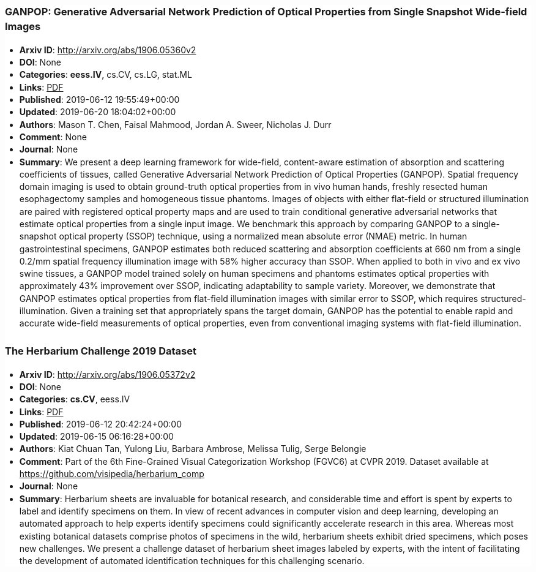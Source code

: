 

### GANPOP: Generative Adversarial Network Prediction of Optical Properties from Single Snapshot Wide-field Images
- **Arxiv ID**: http://arxiv.org/abs/1906.05360v2
- **DOI**: None
- **Categories**: **eess.IV**, cs.CV, cs.LG, stat.ML
- **Links**: [PDF](http://arxiv.org/pdf/1906.05360v2)
- **Published**: 2019-06-12 19:55:49+00:00
- **Updated**: 2019-06-20 18:04:02+00:00
- **Authors**: Mason T. Chen, Faisal Mahmood, Jordan A. Sweer, Nicholas J. Durr
- **Comment**: None
- **Journal**: None
- **Summary**: We present a deep learning framework for wide-field, content-aware estimation of absorption and scattering coefficients of tissues, called Generative Adversarial Network Prediction of Optical Properties (GANPOP). Spatial frequency domain imaging is used to obtain ground-truth optical properties from in vivo human hands, freshly resected human esophagectomy samples and homogeneous tissue phantoms. Images of objects with either flat-field or structured illumination are paired with registered optical property maps and are used to train conditional generative adversarial networks that estimate optical properties from a single input image. We benchmark this approach by comparing GANPOP to a single-snapshot optical property (SSOP) technique, using a normalized mean absolute error (NMAE) metric. In human gastrointestinal specimens, GANPOP estimates both reduced scattering and absorption coefficients at 660 nm from a single 0.2/mm spatial frequency illumination image with 58% higher accuracy than SSOP. When applied to both in vivo and ex vivo swine tissues, a GANPOP model trained solely on human specimens and phantoms estimates optical properties with approximately 43% improvement over SSOP, indicating adaptability to sample variety. Moreover, we demonstrate that GANPOP estimates optical properties from flat-field illumination images with similar error to SSOP, which requires structured-illumination. Given a training set that appropriately spans the target domain, GANPOP has the potential to enable rapid and accurate wide-field measurements of optical properties, even from conventional imaging systems with flat-field illumination.



### The Herbarium Challenge 2019 Dataset
- **Arxiv ID**: http://arxiv.org/abs/1906.05372v2
- **DOI**: None
- **Categories**: **cs.CV**, eess.IV
- **Links**: [PDF](http://arxiv.org/pdf/1906.05372v2)
- **Published**: 2019-06-12 20:42:24+00:00
- **Updated**: 2019-06-15 06:16:28+00:00
- **Authors**: Kiat Chuan Tan, Yulong Liu, Barbara Ambrose, Melissa Tulig, Serge Belongie
- **Comment**: Part of the 6th Fine-Grained Visual Categorization Workshop (FGVC6)
  at CVPR 2019. Dataset available at
  https://github.com/visipedia/herbarium_comp
- **Journal**: None
- **Summary**: Herbarium sheets are invaluable for botanical research, and considerable time and effort is spent by experts to label and identify specimens on them. In view of recent advances in computer vision and deep learning, developing an automated approach to help experts identify specimens could significantly accelerate research in this area. Whereas most existing botanical datasets comprise photos of specimens in the wild, herbarium sheets exhibit dried specimens, which poses new challenges. We present a challenge dataset of herbarium sheet images labeled by experts, with the intent of facilitating the development of automated identification techniques for this challenging scenario.
